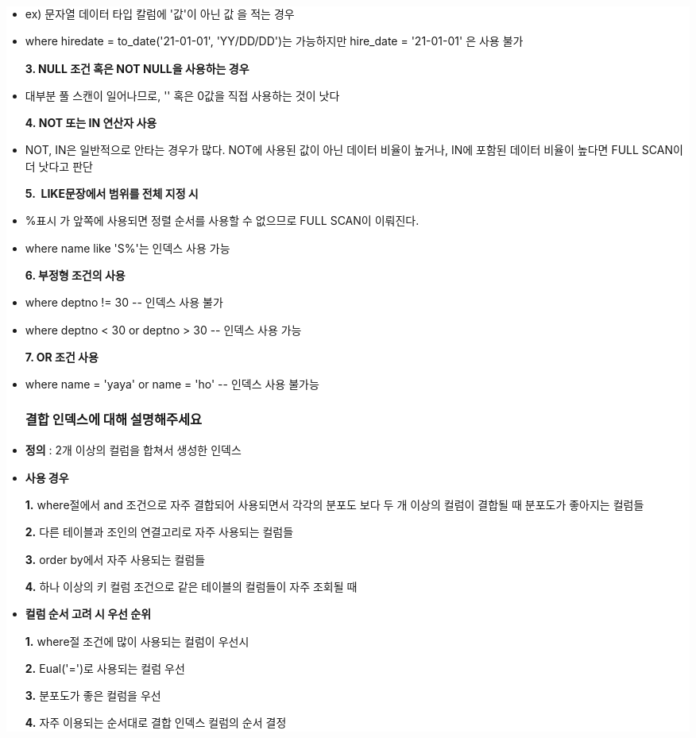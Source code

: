 - ex) 문자열 데이터 타입 칼럼에 '값'이 아닌 값 을 적는 경우

- where hiredate = to_date('21-01-01', 'YY/DD/DD')는 가능하지만 hire_date = '21-01-01' 은 사용 불가
  
  **3. NULL 조건 혹은 NOT NULL을 사용하는 경우**

- 대부분 풀 스캔이 일어나므로, '' 혹은 0값을 직접 사용하는 것이 낫다
  
  **4. NOT 또는 IN 연산자 사용**

- NOT, IN은 일반적으로 안타는 경우가 많다. NOT에 사용된 값이 아닌 데이터 비율이 높거나, IN에 포함된 데이터 비율이 높다면 FULL SCAN이 더 낫다고 판단
  
  **5.  LIKE문장에서 범위를 전체 지정 시**

- %표시 가 앞쪽에 사용되면 정렬 순서를 사용할 수 없으므로 FULL SCAN이 이뤄진다.

- where name like 'S%'는 인덱스 사용 가능
  
  **6. 부정형 조건의 사용**

- where deptno != 30 -- 인덱스 사용 불가

- where deptno < 30 or deptno > 30 -- 인덱스 사용 가능
  
  **7. OR 조건 사용**

- where name = 'yaya' or name = 'ho' -- 인덱스 사용 불가능
  
  ### **결합 인덱스에 대해 설명해주세요**

- **정의** : 2개 이상의 컬럼을 합쳐서 생성한 인덱스

- **사용 경우**
  
  **1.** where절에서 and 조건으로 자주 결합되어 사용되면서 각각의 분포도 보다 두 개 이상의 컬럼이 결합될 때 분포도가 좋아지는 컬럼들
  
  **2.** 다른 테이블과 조인의 연결고리로 자주 사용되는 컬럼들
  
  **3.** order by에서 자주 사용되는 컬럼들
  
  **4.** 하나 이상의 키 컬럼 조건으로 같은 테이블의 컬럼들이 자주 조회될 때

- **컬럼 순서 고려 시 우선 순위**
  
  **1.** where절 조건에 많이 사용되는 컬럼이 우선시
  
  **2.** Eual('=')로 사용되는 컬럼 우선
  
  **3.** 분포도가 좋은 컬럼을 우선
  
  **4.** 자주 이용되는 순서대로 결합 인덱스 컬럼의 순서 결정
